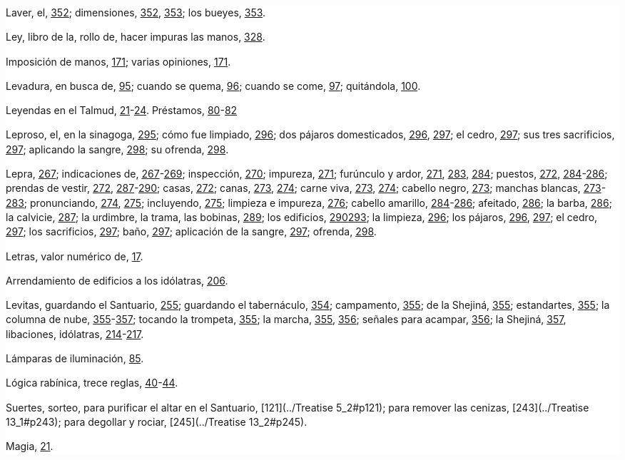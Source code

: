 Laver, el, [352](../Treatise18_11#p352); dimensiones, [352](../Treatise18_11#p352), [353](../Treatise18_12#p353); los bueyes, [353](../Treatise18_12#p353).

Ley, libro de la, rollo de, hacer impuras las manos, [328](../Treatise17_3#p328).

Imposición de manos, [171](../Treatise9_2#p171); varias opiniones, [171](../Treatise9_2#p171).

Levadura, en busca de, [95](../Treatise4_1#p95); cuando se quema, [96](../Treatise4_1#p96); cuando se come, [97](../Treatise4_2#p97); quitándola, [100](../Treatise4_3#p100).

Leyendas en el Talmud, [21](../Introduction_4#p21)\-[24](../Introduction_4#p24). Préstamos, [80](../Treatise2_9#p80)\-[82](../Treatise2_10#p82)

Leproso, el, en la sinagoga, [295](../Treatise15_13#p295); cómo fue limpiado, [296](../Treatise15_14#p296); dos pájaros domesticados, [296](../Treatise15_14#p296), [297](../Treatise15_14#p297); el cedro, [297](../Treatise15_14#p297); sus tres sacrificios, [297](../Treatise15_14#p297); aplicando la sangre, [298](../Treatise15_14#p298); su ofrenda, [298](../Treatise15_14#p298).

Lepra, [267](../Treatise15_1#p267); indicaciones de, [267](../Treatise15_1#p267)\-[269](../Treatise15_1#p269); inspección, [270](../Treatise15_2#p270); impureza, [271](../Treatise15_3#p271); furúnculo y ardor, [271](../Treatise15_3#p271), [283](../Treatise15_8#p283), [284](../Treatise15_9#p284); puestos, [272](../Treatise15_3#p272), [284](../Treatise15_9#p284)\-[286](../Treatise15_10#p286); prendas de vestir, [272](../Treatise15_3#p272), [287](../Treatise15_10#p287)\-[290](../Treatise15_11#p290); casas, [272](../Treatise15_3#p272); canas, [273](../Treatise15_4#p273), [274](../Treatise15_4#p274); carne viva, [273](../Treatise15_4#p273), [274](../Treatise15_4#p274); cabello negro, [273](../Treatise15_4#p273); manchas blancas, [273](../Treatise15_4#p273)\-[283](../Treatise15_8#p283); pronunciando, [274](../Treatise15_4#p274), [275](../Treatise15_4#p275); incluyendo, [275](../Treatise15_4#p275); limpieza e impureza, [276](../Treatise15_5#p276); cabello amarillo, [284](../Treatise15_9#p284)\-[286](../Treatise15_10#p286); afeitado, [286](../Treatise15_10#p286); la barba, [286](../Treatise15_10#p286); la calvicie, [287](../Treatise15_10#p287); la urdimbre, la trama, las bobinas, [289](../Treatise15_11#p289); los edificios, [290](../Treatise15_11#p290)[293](../Treatise15_13#p293); la limpieza, [296](../Treatise15_14#p296); los pájaros, [296](../Treatise15_14#p296), [297](../Treatise15_14#p297); el cedro, [297](../Treatise15_14#p297); los sacrificios, [297](../Treatise15_14#p297); baño, [297](../Treatise15_14#p297); aplicación de la sangre, [297](../Treatise15_14#p297); ofrenda, [298](../Treatise15_14#p298).

Letras, valor numérico de, [17](../Introduction_3#p17).

Arrendamiento de edificios a los idólatras, [206](../Treatise11_1#p206).

Levitas, guardando el Santuario, [255](../Treatise14_1#p255); guardando el tabernáculo, [354](../Treatise18_12#p354); campamento, [355](../Treatise18_13#p355); de la Shejiná, [355](../Treatise18_13#p355); estandartes, [355](../Treatise18_13#p355); la columna de nube, [355](../Treatise18_13#p355)\-[357](../Treatise18_14#p357); tocando la trompeta, [355](../Treatise18_13#p355); la marcha, [355](../Treatise18_13#p355), [356](../Treatise18_13#p356); señales para acampar, [356](../Treatise18_13#p356); la Shejiná, [357](../Treatise18_14#p357), libaciones, idólatras, [214](../Treatise11_4#p214)\-[217](../Treatise11_5#p217).

Lámparas de iluminación, [85](../Treatise3_1#p85).

Lógica rabínica, trece reglas, [40](../Introduction_6#p40)\-[44](../Introduction_6#p44).

Suertes, sorteo, para purificar el altar en el Santuario, [121](../Treatise 5_2#p121); para remover las cenizas, [243](../Treatise 13_1#p243); para degollar y rociar, [245](../Treatise 13_2#p245).

Magia, [21](../Introduction_4#p21).
